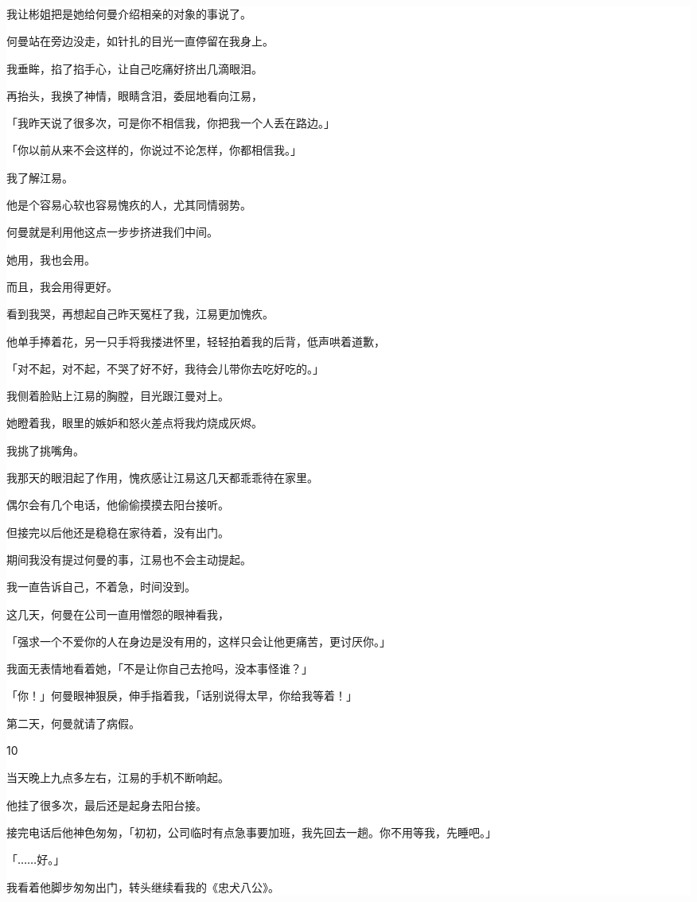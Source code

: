 我让彬姐把是她给何曼介绍相亲的对象的事说了。

何曼站在旁边没走，如针扎的目光一直停留在我身上。

我垂眸，掐了掐手心，让自己吃痛好挤出几滴眼泪。

再抬头，我换了神情，眼睛含泪，委屈地看向江易，

「我昨天说了很多次，可是你不相信我，你把我一个人丢在路边。」

「你以前从来不会这样的，你说过不论怎样，你都相信我。」

我了解江易。

他是个容易心软也容易愧疚的人，尤其同情弱势。

何曼就是利用他这点一步步挤进我们中间。

她用，我也会用。

而且，我会用得更好。

看到我哭，再想起自己昨天冤枉了我，江易更加愧疚。

他单手捧着花，另一只手将我搂进怀里，轻轻拍着我的后背，低声哄着道歉，

「对不起，对不起，不哭了好不好，我待会儿带你去吃好吃的。」

我侧着脸贴上江易的胸膛，目光跟江曼对上。

她瞪着我，眼里的嫉妒和怒火差点将我灼烧成灰烬。

我挑了挑嘴角。

我那天的眼泪起了作用，愧疚感让江易这几天都乖乖待在家里。

偶尔会有几个电话，他偷偷摸摸去阳台接听。

但接完以后他还是稳稳在家待着，没有出门。

期间我没有提过何曼的事，江易也不会主动提起。

我一直告诉自己，不着急，时间没到。

这几天，何曼在公司一直用憎怨的眼神看我，

「强求一个不爱你的人在身边是没有用的，这样只会让他更痛苦，更讨厌你。」

我面无表情地看着她，「不是让你自己去抢吗，没本事怪谁？」

「你！」何曼眼神狠戾，伸手指着我，「话别说得太早，你给我等着！」

第二天，何曼就请了病假。

10

当天晚上九点多左右，江易的手机不断响起。

他挂了很多次，最后还是起身去阳台接。

接完电话后他神色匆匆，「初初，公司临时有点急事要加班，我先回去一趟。你不用等我，先睡吧。」

「……好。」

我看着他脚步匆匆出门，转头继续看我的《忠犬八公》。
